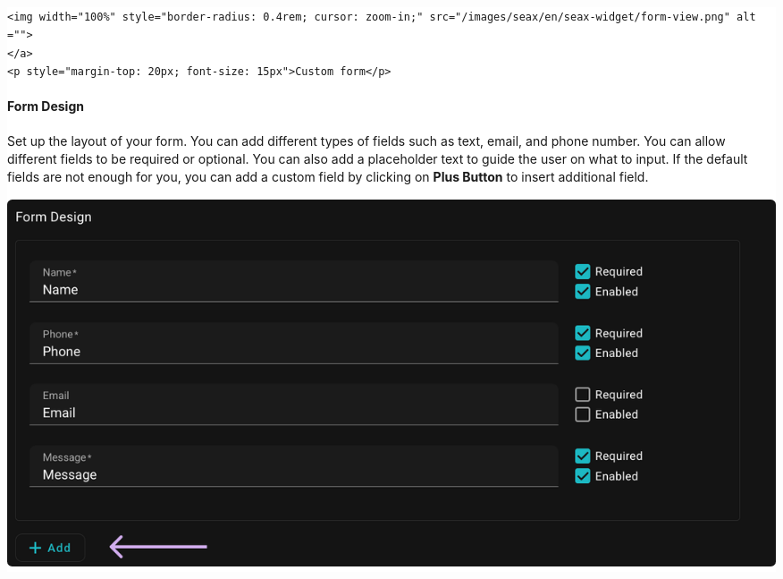    <img width="100%" style="border-radius: 0.4rem; cursor: zoom-in;" src="/images/seax/en/seax-widget/form-view.png" alt="">
    </a>
    <p style="margin-top: 20px; font-size: 15px">Custom form</p>
</div>
</div>

#### Form Design
Set up the layout of your form. You can add different types of fields such as text, email, and phone number. You can allow different fields to be required or optional. You can also add a placeholder text to guide the user on what to input. If the default fields are not enough for you, you can add a custom field by clicking on **Plus Button** to insert additional field.

<div style="display: flex; flex-direction: column; align-items: center;">
<div style="width: 100%; text-align: center; display: flex; flex-direction: column; align-items: center; justify-item: center">
    <a href="/images/seax/en/seax-widget/form-design.png" target="_blank">
    <img width="100%" style="border-radius: 0.4rem; cursor: zoom-in;" src="/images/seax/en/seax-widget/form-design.png" alt="">
    </a>
